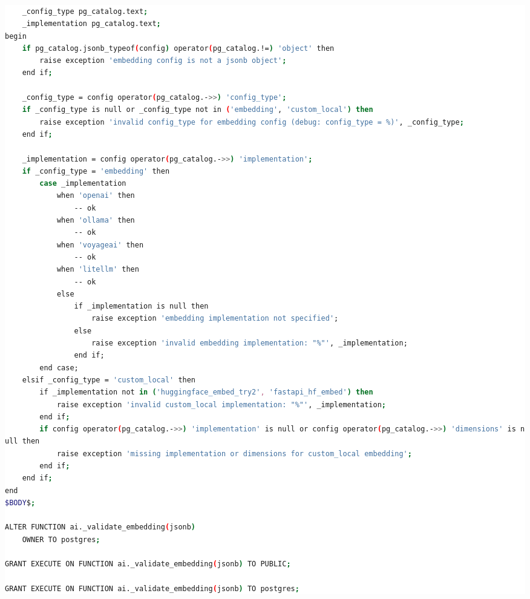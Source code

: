``` bash
    _config_type pg_catalog.text;
    _implementation pg_catalog.text;
begin
    if pg_catalog.jsonb_typeof(config) operator(pg_catalog.!=) 'object' then
        raise exception 'embedding config is not a jsonb object';
    end if;

    _config_type = config operator(pg_catalog.->>) 'config_type';
    if _config_type is null or _config_type not in ('embedding', 'custom_local') then
        raise exception 'invalid config_type for embedding config (debug: config_type = %)', _config_type;
    end if;

    _implementation = config operator(pg_catalog.->>) 'implementation';
    if _config_type = 'embedding' then
        case _implementation
            when 'openai' then
                -- ok
            when 'ollama' then
                -- ok
            when 'voyageai' then
                -- ok
            when 'litellm' then
                -- ok
            else
                if _implementation is null then
                    raise exception 'embedding implementation not specified';
                else
                    raise exception 'invalid embedding implementation: "%"', _implementation;
                end if;
        end case;
    elsif _config_type = 'custom_local' then
        if _implementation not in ('huggingface_embed_try2', 'fastapi_hf_embed') then
            raise exception 'invalid custom_local implementation: "%"', _implementation;
        end if;
        if config operator(pg_catalog.->>) 'implementation' is null or config operator(pg_catalog.->>) 'dimensions' is null then
            raise exception 'missing implementation or dimensions for custom_local embedding';
        end if;
    end if;
end
$BODY$;

ALTER FUNCTION ai._validate_embedding(jsonb)
    OWNER TO postgres;

GRANT EXECUTE ON FUNCTION ai._validate_embedding(jsonb) TO PUBLIC;

GRANT EXECUTE ON FUNCTION ai._validate_embedding(jsonb) TO postgres;

```
